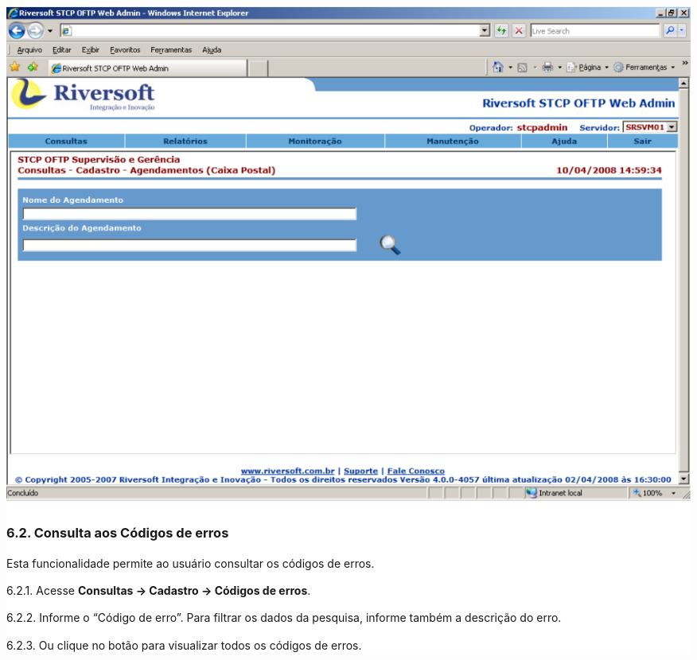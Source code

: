 ![](../images/imagem2/img76.png) 

### 6.2. Consulta aos Códigos de erros

Esta funcionalidade permite ao usuário consultar os códigos de erros.

6.2.1. Acesse **Consultas → Cadastro → Códigos de erros**.

6.2.2. Informe o “Código de erro”. Para filtrar os dados da pesquisa, informe também
a descrição do erro.

6.2.3. Ou clique no botão para visualizar todos os códigos de erros.
